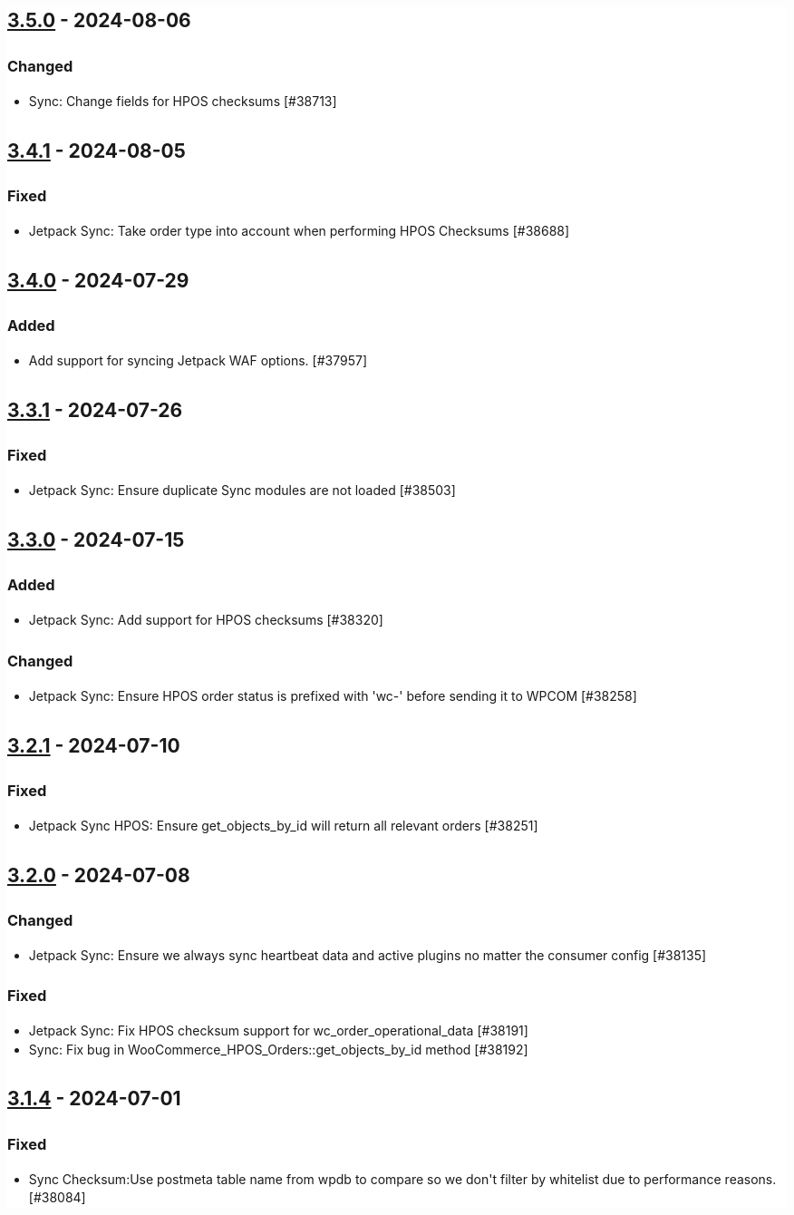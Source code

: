 ## [3.5.0] - 2024-08-06
### Changed
- Sync: Change fields for HPOS checksums [#38713]

## [3.4.1] - 2024-08-05
### Fixed
- Jetpack Sync: Take order type into account when performing  HPOS Checksums [#38688]

## [3.4.0] - 2024-07-29
### Added
- Add support for syncing Jetpack WAF options. [#37957]

## [3.3.1] - 2024-07-26
### Fixed
- Jetpack Sync: Ensure duplicate Sync modules are not loaded [#38503]

## [3.3.0] - 2024-07-15
### Added
- Jetpack Sync: Add support for HPOS checksums [#38320]

### Changed
- Jetpack Sync: Ensure HPOS order status is prefixed with 'wc-' before sending it to WPCOM [#38258]

## [3.2.1] - 2024-07-10
### Fixed
- Jetpack Sync HPOS: Ensure get_objects_by_id will return all relevant orders [#38251]

## [3.2.0] - 2024-07-08
### Changed
- Jetpack Sync: Ensure we always sync heartbeat data and active plugins no matter the consumer config [#38135]

### Fixed
- Jetpack Sync: Fix HPOS checksum support for wc_order_operational_data [#38191]
- Sync: Fix bug in WooCommerce_HPOS_Orders::get_objects_by_id method [#38192]

## [3.1.4] - 2024-07-01
### Fixed
- Sync Checksum:Use postmeta table name from wpdb to compare so we don't filter by whitelist due to performance reasons. [#38084]


[4.21.2]: https://github.com/Automattic/jetpack-sync/compare/v4.21.1...v4.21.2
[4.21.1]: https://github.com/Automattic/jetpack-sync/compare/v4.21.0...v4.21.1
[4.21.0]: https://github.com/Automattic/jetpack-sync/compare/v4.20.0...v4.21.0
[4.20.0]: https://github.com/Automattic/jetpack-sync/compare/v4.19.0...v4.20.0
[4.19.0]: https://github.com/Automattic/jetpack-sync/compare/v4.18.2...v4.19.0
[4.18.2]: https://github.com/Automattic/jetpack-sync/compare/v4.18.1...v4.18.2
[4.18.1]: https://github.com/Automattic/jetpack-sync/compare/v4.18.0...v4.18.1
[4.18.0]: https://github.com/Automattic/jetpack-sync/compare/v4.17.0...v4.18.0
[4.17.0]: https://github.com/Automattic/jetpack-sync/compare/v4.16.0...v4.17.0
[4.16.0]: https://github.com/Automattic/jetpack-sync/compare/v4.15.2...v4.16.0
[4.15.2]: https://github.com/Automattic/jetpack-sync/compare/v4.15.1...v4.15.2
[4.15.1]: https://github.com/Automattic/jetpack-sync/compare/v4.15.0...v4.15.1
[4.15.0]: https://github.com/Automattic/jetpack-sync/compare/v4.14.2...v4.15.0
[4.14.2]: https://github.com/Automattic/jetpack-sync/compare/v4.14.1...v4.14.2
[4.14.1]: https://github.com/Automattic/jetpack-sync/compare/v4.14.0...v4.14.1
[4.14.0]: https://github.com/Automattic/jetpack-sync/compare/v4.13.0...v4.14.0
[4.13.0]: https://github.com/Automattic/jetpack-sync/compare/v4.12.0...v4.13.0
[4.12.0]: https://github.com/Automattic/jetpack-sync/compare/v4.11.1...v4.12.0
[4.11.1]: https://github.com/Automattic/jetpack-sync/compare/v4.11.0...v4.11.1
[4.11.0]: https://github.com/Automattic/jetpack-sync/compare/v4.10.1...v4.11.0
[4.10.1]: https://github.com/Automattic/jetpack-sync/compare/v4.10.0...v4.10.1
[4.10.0]: https://github.com/Automattic/jetpack-sync/compare/v4.9.2...v4.10.0
[4.9.2]: https://github.com/Automattic/jetpack-sync/compare/v4.9.1...v4.9.2
[4.9.1]: https://github.com/Automattic/jetpack-sync/compare/v4.9.0...v4.9.1
[4.9.0]: https://github.com/Automattic/jetpack-sync/compare/v4.8.4...v4.9.0
[4.8.4]: https://github.com/Automattic/jetpack-sync/compare/v4.8.3...v4.8.4
[4.8.3]: https://github.com/Automattic/jetpack-sync/compare/v4.8.2...v4.8.3
[4.8.2]: https://github.com/Automattic/jetpack-sync/compare/v4.8.1...v4.8.2
[4.8.1]: https://github.com/Automattic/jetpack-sync/compare/v4.8.0...v4.8.1
[4.8.0]: https://github.com/Automattic/jetpack-sync/compare/v4.7.0...v4.8.0
[4.7.0]: https://github.com/Automattic/jetpack-sync/compare/v4.6.0...v4.7.0
[4.6.0]: https://github.com/Automattic/jetpack-sync/compare/v4.5.0...v4.6.0
[4.5.0]: https://github.com/Automattic/jetpack-sync/compare/v4.4.0...v4.5.0
[4.4.0]: https://github.com/Automattic/jetpack-sync/compare/v4.3.0...v4.4.0
[4.3.0]: https://github.com/Automattic/jetpack-sync/compare/v4.2.0...v4.3.0
[4.2.0]: https://github.com/Automattic/jetpack-sync/compare/v4.1.1...v4.2.0
[4.1.1]: https://github.com/Automattic/jetpack-sync/compare/v4.1.0...v4.1.1
[4.1.0]: https://github.com/Automattic/jetpack-sync/compare/v4.0.2...v4.1.0
[4.0.2]: https://github.com/Automattic/jetpack-sync/compare/v4.0.1...v4.0.2
[4.0.1]: https://github.com/Automattic/jetpack-sync/compare/v4.0.0...v4.0.1
[4.0.0]: https://github.com/Automattic/jetpack-sync/compare/v3.15.0...v4.0.0
[3.15.0]: https://github.com/Automattic/jetpack-sync/compare/v3.14.4...v3.15.0
[3.14.4]: https://github.com/Automattic/jetpack-sync/compare/v3.14.3...v3.14.4
[3.14.3]: https://github.com/Automattic/jetpack-sync/compare/v3.14.2...v3.14.3
[3.14.2]: https://github.com/Automattic/jetpack-sync/compare/v3.14.1...v3.14.2
[3.14.1]: https://github.com/Automattic/jetpack-sync/compare/v3.14.0...v3.14.1
[3.14.0]: https://github.com/Automattic/jetpack-sync/compare/v3.13.2...v3.14.0
[3.13.2]: https://github.com/Automattic/jetpack-sync/compare/v3.13.1...v3.13.2
[3.13.1]: https://github.com/Automattic/jetpack-sync/compare/v3.13.0...v3.13.1
[3.13.0]: https://github.com/Automattic/jetpack-sync/compare/v3.12.0...v3.13.0
[3.12.0]: https://github.com/Automattic/jetpack-sync/compare/v3.11.0...v3.12.0
[3.11.0]: https://github.com/Automattic/jetpack-sync/compare/v3.10.0...v3.11.0
[3.10.0]: https://github.com/Automattic/jetpack-sync/compare/v3.9.1...v3.10.0
[3.9.1]: https://github.com/Automattic/jetpack-sync/compare/v3.9.0...v3.9.1
[3.9.0]: https://github.com/Automattic/jetpack-sync/compare/v3.8.1...v3.9.0
[3.8.1]: https://github.com/Automattic/jetpack-sync/compare/v3.8.0...v3.8.1
[3.8.0]: https://github.com/Automattic/jetpack-sync/compare/v3.7.1...v3.8.0
[3.7.1]: https://github.com/Automattic/jetpack-sync/compare/v3.7.0...v3.7.1
[3.7.0]: https://github.com/Automattic/jetpack-sync/compare/v3.6.0...v3.7.0
[3.6.0]: https://github.com/Automattic/jetpack-sync/compare/v3.5.1...v3.6.0
[3.5.1]: https://github.com/Automattic/jetpack-sync/compare/v3.5.0...v3.5.1
[3.5.0]: https://github.com/Automattic/jetpack-sync/compare/v3.4.1...v3.5.0
[3.4.1]: https://github.com/Automattic/jetpack-sync/compare/v3.4.0...v3.4.1
[3.4.0]: https://github.com/Automattic/jetpack-sync/compare/v3.3.1...v3.4.0
[3.3.1]: https://github.com/Automattic/jetpack-sync/compare/v3.3.0...v3.3.1
[3.3.0]: https://github.com/Automattic/jetpack-sync/compare/v3.2.1...v3.3.0
[3.2.1]: https://github.com/Automattic/jetpack-sync/compare/v3.2.0...v3.2.1
[3.2.0]: https://github.com/Automattic/jetpack-sync/compare/v3.1.4...v3.2.0
[3.1.4]: https://github.com/Automattic/jetpack-sync/compare/v3.1.3...v3.1.4
[3.1.3]: https://github.com/Automattic/jetpack-sync/compare/v3.1.2...v3.1.3
[3.1.2]: https://github.com/Automattic/jetpack-sync/compare/v3.1.1...v3.1.2
[3.1.1]: https://github.com/Automattic/jetpack-sync/compare/v3.1.0...v3.1.1
[3.1.0]: https://github.com/Automattic/jetpack-sync/compare/v3.0.2...v3.1.0
[3.0.2]: https://github.com/Automattic/jetpack-sync/compare/v3.0.1...v3.0.2
[3.0.1]: https://github.com/Automattic/jetpack-sync/compare/v3.0.0...v3.0.1
[3.0.0]: https://github.com/Automattic/jetpack-sync/compare/v2.16.6...v3.0.0
[2.16.6]: https://github.com/Automattic/jetpack-sync/compare/v2.16.5...v2.16.6
[2.16.5]: https://github.com/Automattic/jetpack-sync/compare/v2.16.4...v2.16.5
[2.16.4]: https://github.com/Automattic/jetpack-sync/compare/v2.16.3...v2.16.4
[2.16.3]: https://github.com/Automattic/jetpack-sync/compare/v2.16.2...v2.16.3
[2.16.2]: https://github.com/Automattic/jetpack-sync/compare/v2.16.1...v2.16.2
[2.16.1]: https://github.com/Automattic/jetpack-sync/compare/v2.16.0...v2.16.1
[2.16.0]: https://github.com/Automattic/jetpack-sync/compare/v2.15.1...v2.16.0
[2.15.1]: https://github.com/Automattic/jetpack-sync/compare/v2.15.0...v2.15.1
[2.15.0]: https://github.com/Automattic/jetpack-sync/compare/v2.14.0...v2.15.0
[2.14.0]: https://github.com/Automattic/jetpack-sync/compare/v2.13.1...v2.14.0
[2.13.1]: https://github.com/Automattic/jetpack-sync/compare/v2.13.0...v2.13.1
[2.13.0]: https://github.com/Automattic/jetpack-sync/compare/v2.12.0...v2.13.0
[2.12.0]: https://github.com/Automattic/jetpack-sync/compare/v2.11.1...v2.12.0
[2.11.1]: https://github.com/Automattic/jetpack-sync/compare/v2.11.0...v2.11.1
[2.11.0]: https://github.com/Automattic/jetpack-sync/compare/v2.10.5...v2.11.0
[2.10.5]: https://github.com/Automattic/jetpack-sync/compare/v2.10.4...v2.10.5
[2.10.4]: https://github.com/Automattic/jetpack-sync/compare/v2.10.3...v2.10.4
[2.10.3]: https://github.com/Automattic/jetpack-sync/compare/v2.10.2...v2.10.3
[2.10.2]: https://github.com/Automattic/jetpack-sync/compare/v2.10.1...v2.10.2
[2.10.1]: https://github.com/Automattic/jetpack-sync/compare/v2.10.0...v2.10.1
[2.10.0]: https://github.com/Automattic/jetpack-sync/compare/v2.9.0...v2.10.0
[2.9.0]: https://github.com/Automattic/jetpack-sync/compare/v2.8.1...v2.9.0
[2.8.1]: https://github.com/Automattic/jetpack-sync/compare/v2.8.0...v2.8.1
[2.8.0]: https://github.com/Automattic/jetpack-sync/compare/v2.7.0...v2.8.0
[2.7.0]: https://github.com/Automattic/jetpack-sync/compare/v2.6.1...v2.7.0
[2.6.1]: https://github.com/Automattic/jetpack-sync/compare/v2.6.0...v2.6.1
[2.6.0]: https://github.com/Automattic/jetpack-sync/compare/v2.5.1...v2.6.0
[2.5.1]: https://github.com/Automattic/jetpack-sync/compare/v2.5.0...v2.5.1
[2.5.0]: https://github.com/Automattic/jetpack-sync/compare/v2.4.2...v2.5.0
[2.4.2]: https://github.com/Automattic/jetpack-sync/compare/v2.4.1...v2.4.2
[2.4.1]: https://github.com/Automattic/jetpack-sync/compare/v2.4.0...v2.4.1
[2.4.0]: https://github.com/Automattic/jetpack-sync/compare/v2.3.0...v2.4.0
[2.3.0]: https://github.com/Automattic/jetpack-sync/compare/v2.2.1...v2.3.0
[2.2.1]: https://github.com/Automattic/jetpack-sync/compare/v2.2.0...v2.2.1
[2.2.0]: https://github.com/Automattic/jetpack-sync/compare/v2.1.2...v2.2.0
[2.1.2]: https://github.com/Automattic/jetpack-sync/compare/v2.1.1...v2.1.2
[2.1.1]: https://github.com/Automattic/jetpack-sync/compare/v2.1.0...v2.1.1
[2.1.0]: https://github.com/Automattic/jetpack-sync/compare/v2.0.2...v2.1.0
[2.0.2]: https://github.com/Automattic/jetpack-sync/compare/v2.0.1...v2.0.2
[2.0.1]: https://github.com/Automattic/jetpack-sync/compare/v2.0.0...v2.0.1
[2.0.0]: https://github.com/Automattic/jetpack-sync/compare/v1.60.1...v2.0.0
[1.60.1]: https://github.com/Automattic/jetpack-sync/compare/v1.60.0...v1.60.1
[1.60.0]: https://github.com/Automattic/jetpack-sync/compare/v1.59.2...v1.60.0
[1.59.2]: https://github.com/Automattic/jetpack-sync/compare/v1.59.1...v1.59.2
[1.59.1]: https://github.com/Automattic/jetpack-sync/compare/v1.59.0...v1.59.1
[1.59.0]: https://github.com/Automattic/jetpack-sync/compare/v1.58.1...v1.59.0
[1.58.1]: https://github.com/Automattic/jetpack-sync/compare/v1.58.0...v1.58.1
[1.58.0]: https://github.com/Automattic/jetpack-sync/compare/v1.57.4...v1.58.0
[1.57.4]: https://github.com/Automattic/jetpack-sync/compare/v1.57.3...v1.57.4
[1.57.3]: https://github.com/Automattic/jetpack-sync/compare/v1.57.2...v1.57.3
[1.57.2]: https://github.com/Automattic/jetpack-sync/compare/v1.57.1...v1.57.2
[1.57.1]: https://github.com/Automattic/jetpack-sync/compare/v1.57.0...v1.57.1
[1.57.0]: https://github.com/Automattic/jetpack-sync/compare/v1.56.0...v1.57.0
[1.56.0]: https://github.com/Automattic/jetpack-sync/compare/v1.55.2...v1.56.0
[1.55.2]: https://github.com/Automattic/jetpack-sync/compare/v1.55.1...v1.55.2
[1.55.1]: https://github.com/Automattic/jetpack-sync/compare/v1.55.0...v1.55.1
[1.55.0]: https://github.com/Automattic/jetpack-sync/compare/v1.54.0...v1.55.0
[1.54.0]: https://github.com/Automattic/jetpack-sync/compare/v1.53.0...v1.54.0
[1.53.0]: https://github.com/Automattic/jetpack-sync/compare/v1.52.0...v1.53.0
[1.52.0]: https://github.com/Automattic/jetpack-sync/compare/v1.51.0...v1.52.0
[1.51.0]: https://github.com/Automattic/jetpack-sync/compare/v1.50.2...v1.51.0
[1.50.2]: https://github.com/Automattic/jetpack-sync/compare/v1.50.1...v1.50.2
[1.50.1]: https://github.com/Automattic/jetpack-sync/compare/v1.50.0...v1.50.1
[1.50.0]: https://github.com/Automattic/jetpack-sync/compare/v1.49.0...v1.50.0
[1.49.0]: https://github.com/Automattic/jetpack-sync/compare/v1.48.1...v1.49.0
[1.48.1]: https://github.com/Automattic/jetpack-sync/compare/v1.48.0...v1.48.1
[1.48.0]: https://github.com/Automattic/jetpack-sync/compare/v1.47.9...v1.48.0
[1.47.9]: https://github.com/Automattic/jetpack-sync/compare/v1.47.8...v1.47.9
[1.47.8]: https://github.com/Automattic/jetpack-sync/compare/v1.47.7...v1.47.8
[1.47.7]: https://github.com/Automattic/jetpack-sync/compare/v1.47.6...v1.47.7
[1.47.6]: https://github.com/Automattic/jetpack-sync/compare/v1.47.5...v1.47.6
[1.47.5]: https://github.com/Automattic/jetpack-sync/compare/v1.47.4...v1.47.5
[1.47.4]: https://github.com/Automattic/jetpack-sync/compare/v1.47.3...v1.47.4
[1.47.3]: https://github.com/Automattic/jetpack-sync/compare/v1.47.2...v1.47.3
[1.47.2]: https://github.com/Automattic/jetpack-sync/compare/v1.47.1...v1.47.2
[1.47.1]: https://github.com/Automattic/jetpack-sync/compare/v1.47.0...v1.47.1
[1.47.0]: https://github.com/Automattic/jetpack-sync/compare/v1.46.1...v1.47.0
[1.46.1]: https://github.com/Automattic/jetpack-sync/compare/v1.46.0...v1.46.1
[1.46.0]: https://github.com/Automattic/jetpack-sync/compare/v1.45.0...v1.46.0
[1.45.0]: https://github.com/Automattic/jetpack-sync/compare/v1.44.2...v1.45.0
[1.44.2]: https://github.com/Automattic/jetpack-sync/compare/v1.44.1...v1.44.2
[1.44.1]: https://github.com/Automattic/jetpack-sync/compare/v1.44.0...v1.44.1
[1.44.0]: https://github.com/Automattic/jetpack-sync/compare/v1.43.2...v1.44.0
[1.43.2]: https://github.com/Automattic/jetpack-sync/compare/v1.43.1...v1.43.2
[1.43.1]: https://github.com/Automattic/jetpack-sync/compare/v1.43.0...v1.43.1
[1.43.0]: https://github.com/Automattic/jetpack-sync/compare/v1.42.0...v1.43.0
[1.42.0]: https://github.com/Automattic/jetpack-sync/compare/v1.41.0...v1.42.0
[1.41.0]: https://github.com/Automattic/jetpack-sync/compare/v1.40.3...v1.41.0
[1.40.3]: https://github.com/Automattic/jetpack-sync/compare/v1.40.2...v1.40.3
[1.40.2]: https://github.com/Automattic/jetpack-sync/compare/v1.40.1...v1.40.2
[1.40.1]: https://github.com/Automattic/jetpack-sync/compare/v1.40.0...v1.40.1
[1.40.0]: https://github.com/Automattic/jetpack-sync/compare/v1.39.0...v1.40.0
[1.39.0]: https://github.com/Automattic/jetpack-sync/compare/v1.38.4...v1.39.0
[1.38.4]: https://github.com/Automattic/jetpack-sync/compare/v1.38.3...v1.38.4
[1.38.3]: https://github.com/Automattic/jetpack-sync/compare/v1.38.2...v1.38.3
[1.38.2]: https://github.com/Automattic/jetpack-sync/compare/v1.38.1...v1.38.2
[1.38.1]: https://github.com/Automattic/jetpack-sync/compare/v1.38.0...v1.38.1
[1.38.0]: https://github.com/Automattic/jetpack-sync/compare/v1.37.1...v1.38.0
[1.37.1]: https://github.com/Automattic/jetpack-sync/compare/v1.37.0...v1.37.1
[1.37.0]: https://github.com/Automattic/jetpack-sync/compare/v1.36.1...v1.37.0
[1.36.1]: https://github.com/Automattic/jetpack-sync/compare/v1.36.0...v1.36.1
[1.36.0]: https://github.com/Automattic/jetpack-sync/compare/v1.35.2...v1.36.0
[1.35.2]: https://github.com/Automattic/jetpack-sync/compare/v1.35.1...v1.35.2
[1.35.1]: https://github.com/Automattic/jetpack-sync/compare/v1.35.0...v1.35.1
[1.35.0]: https://github.com/Automattic/jetpack-sync/compare/v1.34.0...v1.35.0
[1.34.0]: https://github.com/Automattic/jetpack-sync/compare/v1.33.1...v1.34.0
[1.33.1]: https://github.com/Automattic/jetpack-sync/compare/v1.33.0...v1.33.1
[1.33.0]: https://github.com/Automattic/jetpack-sync/compare/v1.32.0...v1.33.0
[1.32.0]: https://github.com/Automattic/jetpack-sync/compare/v1.31.1...v1.32.0
[1.31.1]: https://github.com/Automattic/jetpack-sync/compare/v1.31.0...v1.31.1
[1.31.0]: https://github.com/Automattic/jetpack-sync/compare/v1.30.8...v1.31.0
[1.30.8]: https://github.com/Automattic/jetpack-sync/compare/v1.30.7...v1.30.8
[1.30.7]: https://github.com/Automattic/jetpack-sync/compare/v1.30.6...v1.30.7
[1.30.6]: https://github.com/Automattic/jetpack-sync/compare/v1.30.5...v1.30.6
[1.30.5]: https://github.com/Automattic/jetpack-sync/compare/v1.30.4...v1.30.5
[1.30.4]: https://github.com/Automattic/jetpack-sync/compare/v1.30.3...v1.30.4
[1.30.3]: https://github.com/Automattic/jetpack-sync/compare/v1.30.2...v1.30.3
[1.30.2]: https://github.com/Automattic/jetpack-sync/compare/v1.30.1...v1.30.2
[1.30.1]: https://github.com/Automattic/jetpack-sync/compare/v1.30.0...v1.30.1
[1.30.0]: https://github.com/Automattic/jetpack-sync/compare/v1.29.2...v1.30.0
[1.29.2]: https://github.com/Automattic/jetpack-sync/compare/v1.29.1...v1.29.2
[1.29.1]: https://github.com/Automattic/jetpack-sync/compare/v1.29.0...v1.29.1
[1.29.0]: https://github.com/Automattic/jetpack-sync/compare/v1.28.2...v1.29.0
[1.28.2]: https://github.com/Automattic/jetpack-sync/compare/v1.28.1...v1.28.2
[1.28.1]: https://github.com/Automattic/jetpack-sync/compare/v1.28.0...v1.28.1
[1.28.0]: https://github.com/Automattic/jetpack-sync/compare/v1.27.6...v1.28.0
[1.27.6]: https://github.com/Automattic/jetpack-sync/compare/v1.27.5...v1.27.6
[1.27.5]: https://github.com/Automattic/jetpack-sync/compare/v1.27.4...v1.27.5
[1.27.4]: https://github.com/Automattic/jetpack-sync/compare/v1.27.3...v1.27.4
[1.27.3]: https://github.com/Automattic/jetpack-sync/compare/v1.27.2...v1.27.3
[1.27.2]: https://github.com/Automattic/jetpack-sync/compare/v1.27.1...v1.27.2
[1.27.1]: https://github.com/Automattic/jetpack-sync/compare/v1.27.0...v1.27.1
[1.27.0]: https://github.com/Automattic/jetpack-sync/compare/v1.26.4...v1.27.0
[1.26.4]: https://github.com/Automattic/jetpack-sync/compare/v1.26.3...v1.26.4
[1.26.3]: https://github.com/Automattic/jetpack-sync/compare/v1.26.2...v1.26.3
[1.26.2]: https://github.com/Automattic/jetpack-sync/compare/v1.26.1...v1.26.2
[1.26.1]: https://github.com/Automattic/jetpack-sync/compare/v1.26.0...v1.26.1
[1.26.0]: https://github.com/Automattic/jetpack-sync/compare/v1.25.0...v1.26.0
[1.25.0]: https://github.com/Automattic/jetpack-sync/compare/v1.24.2...v1.25.0
[1.24.2]: https://github.com/Automattic/jetpack-sync/compare/v1.24.1...v1.24.2
[1.24.1]: https://github.com/Automattic/jetpack-sync/compare/v1.24.0...v1.24.1
[1.24.0]: https://github.com/Automattic/jetpack-sync/compare/v1.23.3...v1.24.0
[1.23.3]: https://github.com/Automattic/jetpack-sync/compare/v1.23.2...v1.23.3
[1.23.2]: https://github.com/Automattic/jetpack-sync/compare/v1.23.1...v1.23.2
[1.23.1]: https://github.com/Automattic/jetpack-sync/compare/v1.23.0...v1.23.1
[1.23.0]: https://github.com/Automattic/jetpack-sync/compare/v1.22.0...v1.23.0
[1.22.0]: https://github.com/Automattic/jetpack-sync/compare/v1.21.3...v1.22.0
[1.21.3]: https://github.com/Automattic/jetpack-sync/compare/v1.21.2...v1.21.3
[1.21.2]: https://github.com/Automattic/jetpack-sync/compare/v1.21.1...v1.21.2
[1.21.1]: https://github.com/Automattic/jetpack-sync/compare/v1.21.0...v1.21.1
[1.21.0]: https://github.com/Automattic/jetpack-sync/compare/v1.20.2...v1.21.0
[1.20.2]: https://github.com/Automattic/jetpack-sync/compare/v1.20.1...v1.20.2
[1.20.1]: https://github.com/Automattic/jetpack-sync/compare/v1.20.0...v1.20.1
[1.20.0]: https://github.com/Automattic/jetpack-sync/compare/v1.19.4...v1.20.0
[1.19.4]: https://github.com/Automattic/jetpack-sync/compare/v1.19.3...v1.19.4
[1.19.3]: https://github.com/Automattic/jetpack-sync/compare/v1.19.2...v1.19.3
[1.19.2]: https://github.com/Automattic/jetpack-sync/compare/v1.19.1...v1.19.2
[1.19.1]: https://github.com/Automattic/jetpack-sync/compare/v1.19.0...v1.19.1
[1.19.0]: https://github.com/Automattic/jetpack-sync/compare/v1.18.1...v1.19.0
[1.18.1]: https://github.com/Automattic/jetpack-sync/compare/v1.18.0...v1.18.1
[1.18.0]: https://github.com/Automattic/jetpack-sync/compare/v1.17.2...v1.18.0
[1.17.2]: https://github.com/Automattic/jetpack-sync/compare/v1.17.1...v1.17.2
[1.17.1]: https://github.com/Automattic/jetpack-sync/compare/v1.17.0...v1.17.1
[1.17.0]: https://github.com/Automattic/jetpack-sync/compare/v1.16.4...v1.17.0
[1.16.4]: https://github.com/Automattic/jetpack-sync/compare/v1.16.3...v1.16.4
[1.16.3]: https://github.com/Automattic/jetpack-sync/compare/v1.16.2...v1.16.3
[1.16.2]: https://github.com/Automattic/jetpack-sync/compare/v1.16.1...v1.16.2
[1.16.1]: https://github.com/Automattic/jetpack-sync/compare/v1.16.0...v1.16.1
[1.16.0]: https://github.com/Automattic/jetpack-sync/compare/v1.15.1...v1.16.0
[1.15.1]: https://github.com/Automattic/jetpack-sync/compare/v1.15.0...v1.15.1
[1.15.0]: https://github.com/Automattic/jetpack-sync/compare/v1.14.4...v1.15.0
[1.14.4]: https://github.com/Automattic/jetpack-sync/compare/v1.14.3...v1.14.4
[1.14.3]: https://github.com/Automattic/jetpack-sync/compare/v1.14.2...v1.14.3
[1.14.2]: https://github.com/Automattic/jetpack-sync/compare/v1.14.1...v1.14.2
[1.14.1]: https://github.com/Automattic/jetpack-sync/compare/v1.14.0...v1.14.1
[1.14.0]: https://github.com/Automattic/jetpack-sync/compare/v1.13.2...v1.14.0
[1.13.2]: https://github.com/Automattic/jetpack-sync/compare/v1.13.1...v1.13.2
[1.13.1]: https://github.com/Automattic/jetpack-sync/compare/v1.13.0...v1.13.1
[1.13.0]: https://github.com/Automattic/jetpack-sync/compare/v1.12.4...v1.13.0
[1.12.4]: https://github.com/Automattic/jetpack-sync/compare/v1.12.3...v1.12.4
[1.12.3]: https://github.com/Automattic/jetpack-sync/compare/v1.12.2...v1.12.3
[1.12.2]: https://github.com/Automattic/jetpack-sync/compare/v1.12.1...v1.12.2
[1.12.1]: https://github.com/Automattic/jetpack-sync/compare/v1.12.0...v1.12.1
[1.12.0]: https://github.com/Automattic/jetpack-sync/compare/v1.11.0...v1.12.0
[1.11.0]: https://github.com/Automattic/jetpack-sync/compare/v1.10.0...v1.11.0
[1.10.0]: https://github.com/Automattic/jetpack-sync/compare/v1.9.0...v1.10.0
[1.9.0]: https://github.com/Automattic/jetpack-sync/compare/v1.8.0...v1.9.0
[1.8.0]: https://github.com/Automattic/jetpack-sync/compare/v1.7.6...v1.8.0
[1.7.6]: https://github.com/Automattic/jetpack-sync/compare/v1.7.5...v1.7.6
[1.7.5]: https://github.com/Automattic/jetpack-sync/compare/v1.7.4+vip...v1.7.5
[1.7.4+vip]: https://github.com/Automattic/jetpack-sync/compare/v1.7.4...v1.7.4+vip
[1.7.4]: https://github.com/Automattic/jetpack-sync/compare/v1.7.3...v1.7.4
[1.7.3]: https://github.com/Automattic/jetpack-sync/compare/v1.7.2...v1.7.3
[1.7.2]: https://github.com/Automattic/jetpack-sync/compare/v1.7.1...v1.7.2
[1.7.1]: https://github.com/Automattic/jetpack-sync/compare/v1.7.0...v1.7.1
[1.7.0]: https://github.com/Automattic/jetpack-sync/compare/v1.6.3...v1.7.0
[1.6.3]: https://github.com/Automattic/jetpack-sync/compare/v1.6.2...v1.6.3
[1.6.2]: https://github.com/Automattic/jetpack-sync/compare/v1.6.1...v1.6.2
[1.6.1]: https://github.com/Automattic/jetpack-sync/compare/v1.6.0...v1.6.1
[1.6.0]: https://github.com/Automattic/jetpack-sync/compare/v1.5.1...v1.6.0
[1.5.1]: https://github.com/Automattic/jetpack-sync/compare/v1.5.0...v1.5.1
[1.5.0]: https://github.com/Automattic/jetpack-sync/compare/v1.4.0...v1.5.0
[1.4.0]: https://github.com/Automattic/jetpack-sync/compare/v1.3.4...v1.4.0
[1.3.4]: https://github.com/Automattic/jetpack-sync/compare/v1.3.3...v1.3.4
[1.3.3]: https://github.com/Automattic/jetpack-sync/compare/v1.3.2...v1.3.3
[1.3.2]: https://github.com/Automattic/jetpack-sync/compare/v1.3.1...v1.3.2
[1.3.1]: https://github.com/Automattic/jetpack-sync/compare/v1.3.0...v1.3.1
[1.3.0]: https://github.com/Automattic/jetpack-sync/compare/v1.2.1...v1.3.0
[1.2.1]: https://github.com/Automattic/jetpack-sync/compare/v1.2.0...v1.2.1
[1.2.0]: https://github.com/Automattic/jetpack-sync/compare/v1.1.1...v1.2.0
[1.1.1]: https://github.com/Automattic/jetpack-sync/compare/v1.1.0...v1.1.1
[1.1.0]: https://github.com/Automattic/jetpack-sync/compare/v1.0.2...v1.1.0
[1.0.2]: https://github.com/Automattic/jetpack-sync/compare/v1.0.1...v1.0.2
[1.0.1]: https://github.com/Automattic/jetpack-sync/compare/v1.0.0...v1.0.1